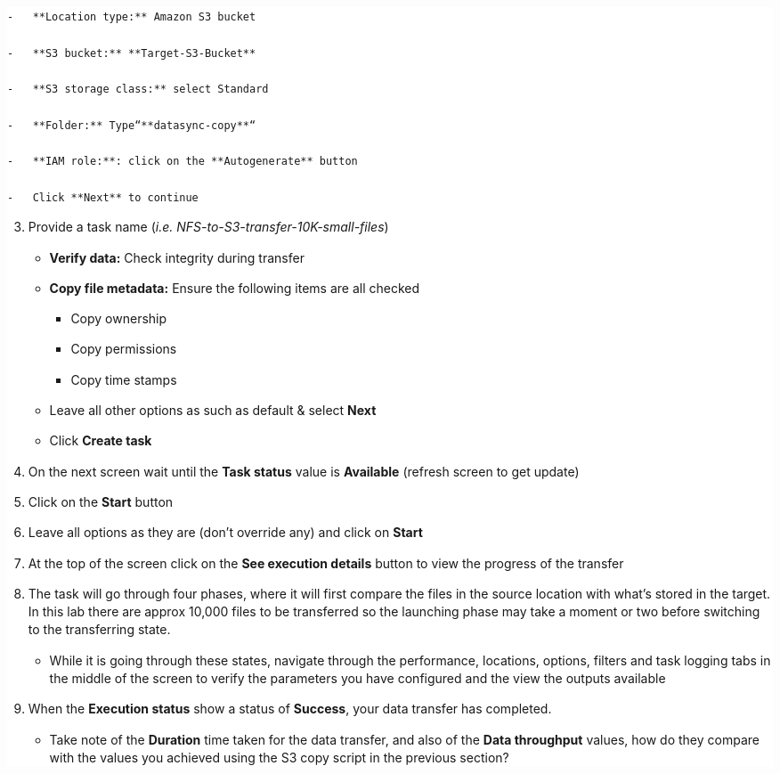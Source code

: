     -   **Location type:** Amazon S3 bucket

    -   **S3 bucket:** **Target-S3-Bucket**

    -   **S3 storage class:** select Standard

    -   **Folder:** Type“**datasync-copy**“

    -   **IAM role:**: click on the **Autogenerate** button

    -   Click **Next** to continue

3.  Provide a task name (*i.e. NFS-to-S3-transfer-10K-small-files*)

    -   **Verify data:** Check integrity during transfer

    -   **Copy file metadata:** Ensure the following items are all checked

        -   Copy ownership

        -   Copy permissions

        -   Copy time stamps

    -   Leave all other options as such as default & select **Next**

    -   Click **Create task**

4.  On the next screen wait until the **Task status** value is **Available**
    (refresh screen to get update)

5.  Click on the **Start** button

6.  Leave all options as they are (don’t override any) and click on **Start**

7.  At the top of the screen click on the **See execution details** button to
    view the progress of the transfer

8.  The task will go through four phases, where it will first compare the files
    in the source location with what’s stored in the target. In this lab there
    are approx 10,000 files to be transferred so the launching phase may take a
    moment or two before switching to the transferring state.

    -   While it is going through these states, navigate through the
        performance, locations, options, filters and task logging tabs in the
        middle of the screen to verify the parameters you have configured and
        the view the outputs available

9.  When the **Execution status** show a status of **Success**, your data
    transfer has completed.

    -   Take note of the **Duration** time taken for the data transfer, and also
        of the **Data throughput** values, how do they compare with the values
        you achieved using the S3 copy script in the previous section?
